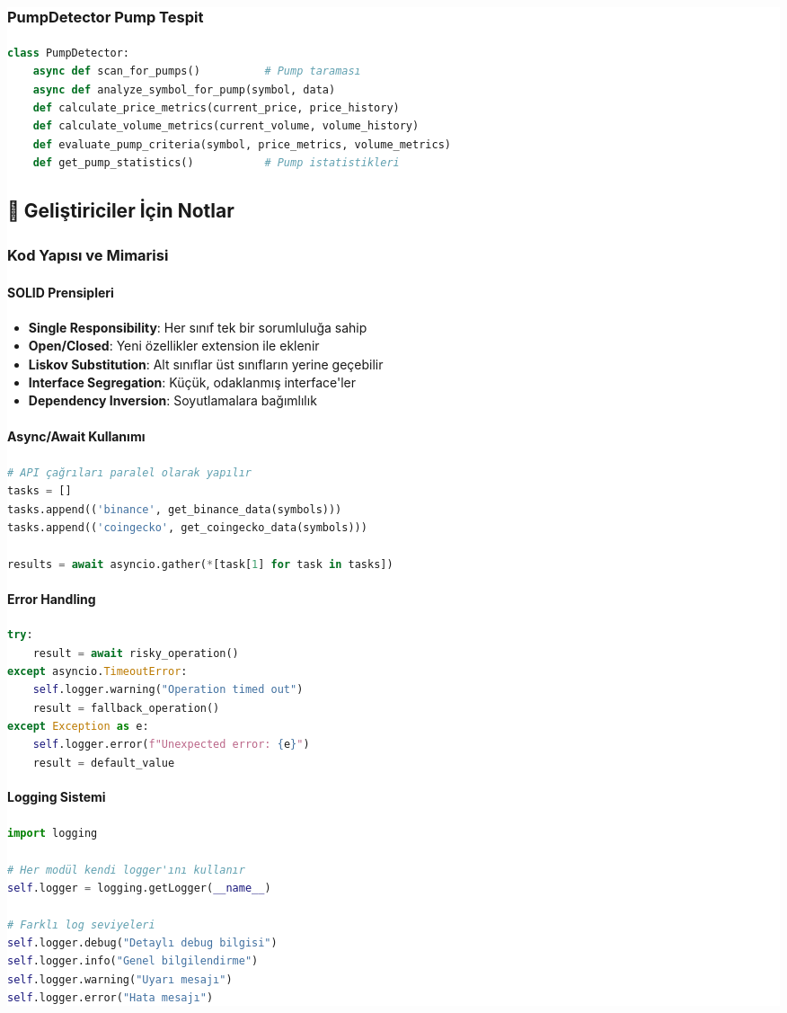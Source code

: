 ### PumpDetector Pump Tespit

```python
class PumpDetector:
    async def scan_for_pumps()          # Pump taraması
    async def analyze_symbol_for_pump(symbol, data)
    def calculate_price_metrics(current_price, price_history)
    def calculate_volume_metrics(current_volume, volume_history)
    def evaluate_pump_criteria(symbol, price_metrics, volume_metrics)
    def get_pump_statistics()           # Pump istatistikleri
```

## 🔧 Geliştiriciler İçin Notlar

### Kod Yapısı ve Mimarisi

#### SOLID Prensipleri
- **Single Responsibility**: Her sınıf tek bir sorumluluğa sahip
- **Open/Closed**: Yeni özellikler extension ile eklenir
- **Liskov Substitution**: Alt sınıflar üst sınıfların yerine geçebilir
- **Interface Segregation**: Küçük, odaklanmış interface'ler
- **Dependency Inversion**: Soyutlamalara bağımlılık

#### Async/Await Kullanımı
```python
# API çağrıları paralel olarak yapılır
tasks = []
tasks.append(('binance', get_binance_data(symbols)))
tasks.append(('coingecko', get_coingecko_data(symbols)))

results = await asyncio.gather(*[task[1] for task in tasks])
```

#### Error Handling
```python
try:
    result = await risky_operation()
except asyncio.TimeoutError:
    self.logger.warning("Operation timed out")
    result = fallback_operation()
except Exception as e:
    self.logger.error(f"Unexpected error: {e}")
    result = default_value
```

#### Logging Sistemi
```python
import logging

# Her modül kendi logger'ını kullanır
self.logger = logging.getLogger(__name__)

# Farklı log seviyeleri
self.logger.debug("Detaylı debug bilgisi")
self.logger.info("Genel bilgilendirme") 
self.logger.warning("Uyarı mesajı")
self.logger.error("Hata mesajı")
```
